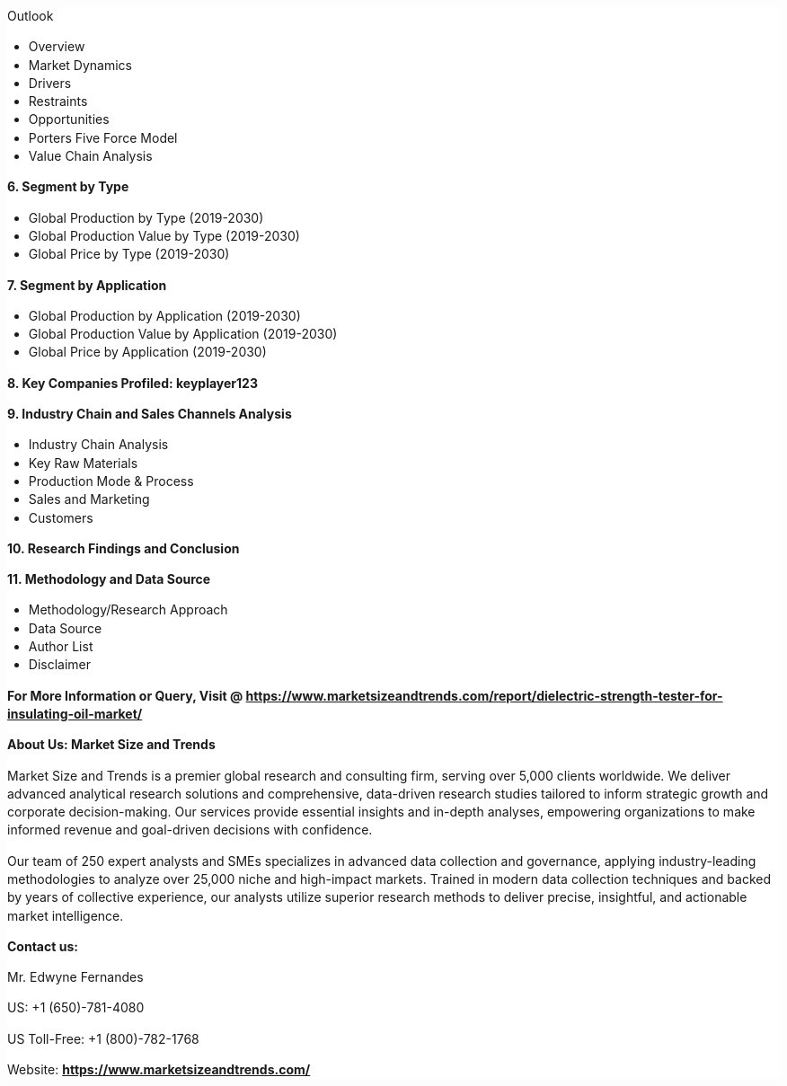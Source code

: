 Outlook</strong></p><ul><li>Overview</li><li>Market Dynamics</li><li>Drivers</li><li>Restraints</li><li>Opportunities</li><li>Porters Five Force Model</li><li>Value Chain Analysis&nbsp;</li></ul><p><strong>6. Segment by Type</strong></p><ul><li>Global Production by Type (2019-2030)</li><li>Global Production Value by Type (2019-2030)</li><li>Global Price by Type (2019-2030)</li></ul><p><strong>7. Segment by Application</strong></p><ul><li>Global Production by Application (2019-2030)</li><li>Global Production Value by Application (2019-2030)</li><li>Global Price by Application (2019-2030)</li></ul><p><strong>8. Key Companies Profiled: keyplayer123</strong></p><p><strong>9. Industry Chain and Sales Channels Analysis</strong></p><ul><li>Industry Chain Analysis</li><li>Key Raw Materials</li><li>Production Mode &amp; Process</li><li>Sales and Marketing</li><li>Customers</li></ul><p><strong>10. Research Findings and Conclusion</strong></p><p><strong>11. Methodology and Data Source</strong></p><ul><li>Methodology/Research Approach</li><li>Data Source</li><li>Author List</li><li>Disclaimer</li></ul></p><p><strong>For More Information or Query, Visit @ <a href="https://www.marketsizeandtrends.com/report/dielectric-strength-tester-for-insulating-oil-market/">https://www.marketsizeandtrends.com/report/dielectric-strength-tester-for-insulating-oil-market/</a></strong></p><p><strong>About Us: Market Size and Trends</strong></p><p>Market Size and Trends is a premier global research and consulting firm, serving over 5,000 clients worldwide. We deliver advanced analytical research solutions and comprehensive, data-driven research studies tailored to inform strategic growth and corporate decision-making. Our services provide essential insights and in-depth analyses, empowering organizations to make informed revenue and goal-driven decisions with confidence.</p><p>Our team of 250 expert analysts and SMEs specializes in advanced data collection and governance, applying industry-leading methodologies to analyze over 25,000 niche and high-impact markets. Trained in modern data collection techniques and backed by years of collective experience, our analysts utilize superior research methods to deliver precise, insightful, and actionable market intelligence.</p><p><strong>Contact us:</strong></p><p>Mr. Edwyne Fernandes</p><p>US: +1 (650)-781-4080</p><p>US Toll-Free: +1 (800)-782-1768</p><p>Website: <strong><a href="https://www.marketsizeandtrends.com/">https://www.marketsizeandtrends.com/</a></strong></p>
